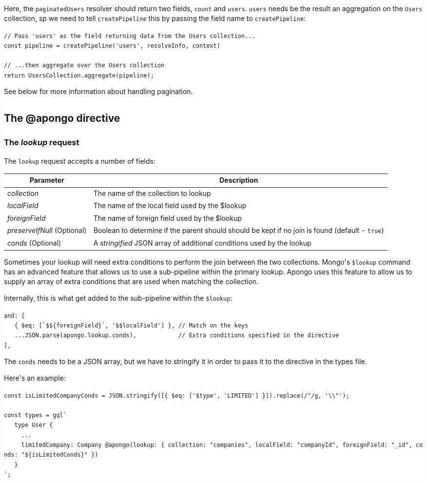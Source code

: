Here, the `paginatedUsers` resolver should return two fields, `count` and `users`. `users` needs be the result an aggregation
on the `Users` collection, sp we need to tell `createPipeline` this by passing the field name to `createPipeline`:


```
// Pass 'users' as the field returning data from the Users collection...
const pipeline = createPipeline('users', resolveInfo, context)

// ...then aggregate over the Users collection
return UsersCollection.aggregate(pipeline);
```

See below for more information about handling pagination.

## The @apongo directive

### The *lookup* request

The `lookup` request accepts a number of fields:

| Parameter                   | Description
| --------------------------- | -----------
| _collection_                | The name of the collection to lookup
| _localField_                | The name of the local field used by the $lookup
| _foreignField_              | The name of foreign field used by the $lookup
| _preserveIfNull_ (Optional) | Boolean to determine if the parent should should be kept if no join is found (default - `true`)
| _conds_ (Optional)          | A *stringified* JSON array of additional conditions used by the lookup

Sometimes your lookup will need extra conditions to perform the join between the two collections. Mongo's `$lookup`
command has an advanced feature that allows us to use a sub-pipeline within the primary lookup. Apongo uses this feature to
allow us to supply an array of extra conditions that are used when matching the collection.

Internally, this is what get added to the sub-pipeline within the `$lookup`:

```
and: [
   { $eq: [`$${foreignField}`, '$$localField'] }, // Match on the keys
   ...JSON.parse(apongo.lookup.conds),            // Extra conditions specified in the directive
],
```

The `conds` needs to be a JSON array, but we have to stringify it in order to pass it to the directive in the types file.

Here's an example:

```
const isLimitedCompanyConds = JSON.stringify([{ $eq: ['$type', 'LIMITED'] }]).replace(/"/g, '\\"');

const types = gql`
   type User {
     ...
     limitedCompany: Company @apongo(lookup: { collection: "companies", localField: "companyId", foreignField: "_id", conds: "${isLimitedConds}" })
   }
`;
```
